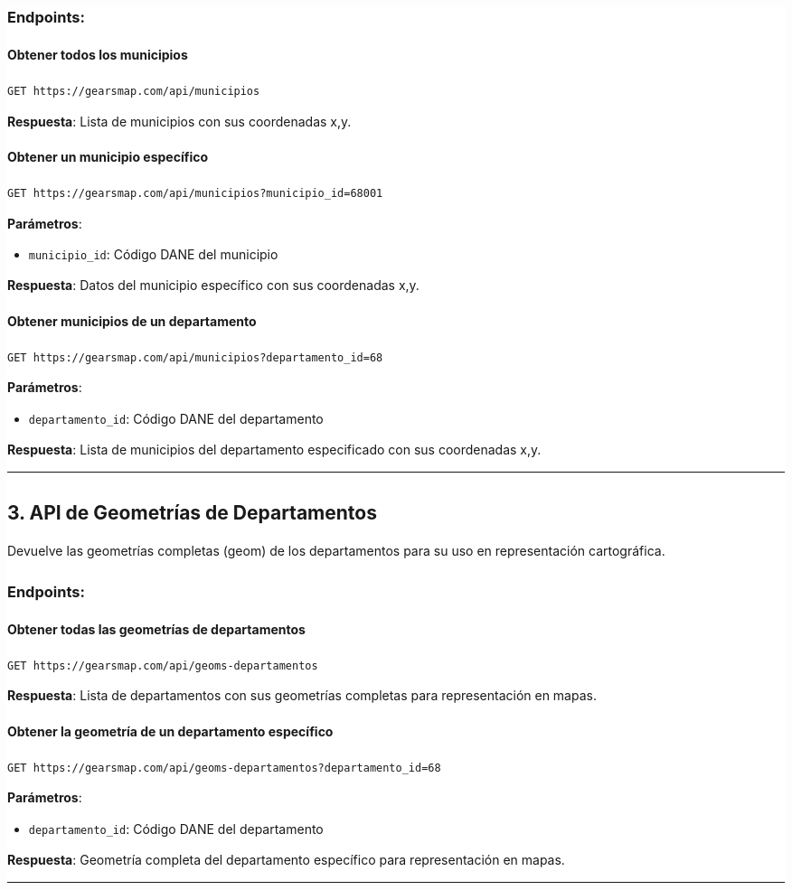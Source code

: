 ### Endpoints:

#### Obtener todos los municipios
```
GET https://gearsmap.com/api/municipios
```

**Respuesta**: Lista de municipios con sus coordenadas x,y.

#### Obtener un municipio específico
```
GET https://gearsmap.com/api/municipios?municipio_id=68001
```

**Parámetros**:
- `municipio_id`: Código DANE del municipio

**Respuesta**: Datos del municipio específico con sus coordenadas x,y.

#### Obtener municipios de un departamento
```
GET https://gearsmap.com/api/municipios?departamento_id=68
```

**Parámetros**:
- `departamento_id`: Código DANE del departamento

**Respuesta**: Lista de municipios del departamento especificado con sus coordenadas x,y.

---

## 3. API de Geometrías de Departamentos

Devuelve las geometrías completas (geom) de los departamentos para su uso en representación cartográfica.

### Endpoints:

#### Obtener todas las geometrías de departamentos
```
GET https://gearsmap.com/api/geoms-departamentos
```

**Respuesta**: Lista de departamentos con sus geometrías completas para representación en mapas.

#### Obtener la geometría de un departamento específico
```
GET https://gearsmap.com/api/geoms-departamentos?departamento_id=68
```

**Parámetros**:
- `departamento_id`: Código DANE del departamento

**Respuesta**: Geometría completa del departamento específico para representación en mapas.

---
